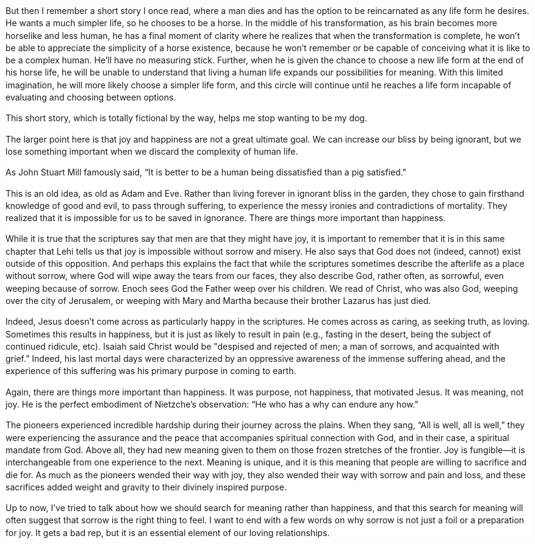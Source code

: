 But then I remember a short story I once read, where a man dies and has the option to be reincarnated as any life form he desires. He wants a much simpler life, so he chooses to be a horse. In the middle of his transformation, as his brain becomes more horselike and less human, he has a final moment of clarity where he realizes that when the transformation is complete, he won’t be able to appreciate the simplicity of a horse existence, because he won’t remember or be capable of conceiving what it is like to be a complex human. He’ll have no measuring stick. Further, when he is given the chance to choose a new life form at the end of his horse life, he will be unable to understand that living a human life expands our possibilities for meaning. With this limited imagination, he will more likely choose a simpler life form, and this circle will continue until he reaches a life form incapable of evaluating and choosing between options.

This short story, which is totally fictional by the way, helps me stop wanting to be my dog.

The larger point here is that joy and happiness are not a great ultimate goal. We can increase our bliss by being ignorant, but we lose something important when we discard the complexity of human life.

As John Stuart Mill famously said, “It is better to be a human being dissatisfied than a pig satisfied."

This is an old idea, as old as Adam and Eve. Rather than living forever in ignorant bliss in the garden, they chose to gain firsthand knowledge of good and evil, to pass through suffering, to experience the messy ironies and contradictions of mortality. They realized that it is impossible for us to be saved in ignorance. There are things more important than happiness.

While it is true that the scriptures say that men are that they might have joy, it is important to remember that it is in this same chapter that Lehi tells us that joy is impossible without sorrow and misery. He also says that God does not (indeed, cannot) exist outside of this opposition. And perhaps this explains the fact that while the scriptures sometimes describe the afterlife as a place without sorrow, where God will wipe away the tears from our faces, they also describe God, rather often, as sorrowful, even weeping because of sorrow. Enoch sees God the Father weep over his children. We read of Christ, who was also God, weeping over the city of Jerusalem, or weeping with Mary and Martha because their brother Lazarus has just died.

Indeed, Jesus doesn’t come across as particularly happy in the scriptures. He comes across as caring, as seeking truth, as loving. Sometimes this results in happiness, but it is just as likely to result in pain (e.g., fasting in the desert, being the subject of continued ridicule, etc). Isaiah said Christ would be "despised and rejected of men; a man of sorrows, and acquainted with grief.” Indeed, his last mortal days were characterized by an oppressive awareness of the immense suffering ahead, and the experience of this suffering was his primary purpose in coming to earth.

Again, there are things more important than happiness. It was purpose, not happiness, that motivated Jesus. It was meaning, not joy. He is the perfect embodiment of Nietzche’s observation: “He who has a why can endure any how."

The pioneers experienced incredible hardship during their journey across the plains. When they sang, “All is well, all is well,” they were experiencing the assurance and the peace that accompanies spiritual connection with God, and in their case, a spiritual mandate from God. Above all, they had new meaning given to them on those frozen stretches of the frontier. Joy is fungible—it is interchangeable from one experience to the next. Meaning is unique, and it is this meaning that people are willing to sacrifice and die for. As much as the pioneers wended their way with joy, they also wended their way with sorrow and pain and loss, and these sacrifices added weight and gravity to their divinely inspired purpose.

Up to now, I’ve tried to talk about how we should search for meaning rather than happiness, and that this search for meaning will often suggest that sorrow is the right thing to feel. I want to end with a few words on why sorrow is not just a foil or a preparation for joy. It gets a bad rep, but it is an essential element of our loving relationships.
